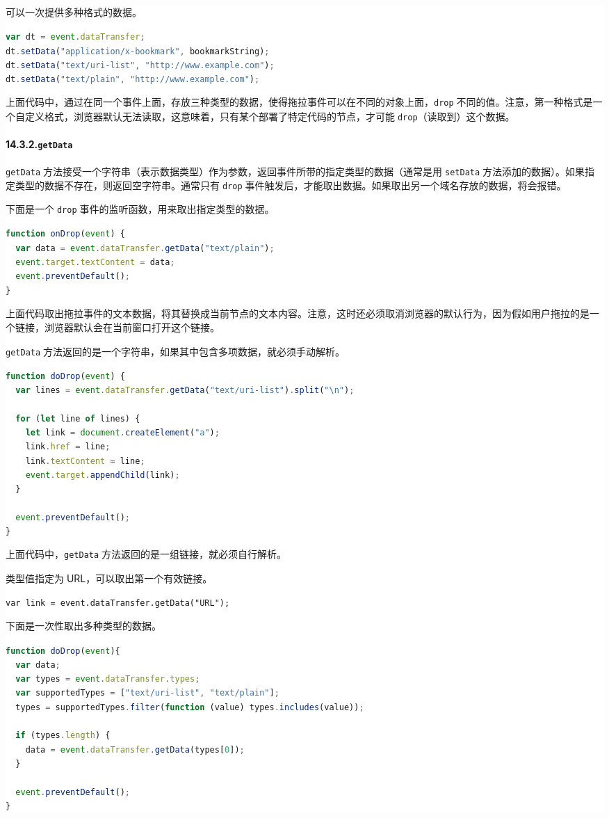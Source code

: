 可以一次提供多种格式的数据。

```js
var dt = event.dataTransfer;
dt.setData("application/x-bookmark", bookmarkString);
dt.setData("text/uri-list", "http://www.example.com");
dt.setData("text/plain", "http://www.example.com");
```

上面代码中，通过在同一个事件上面，存放三种类型的数据，使得拖拉事件可以在不同的对象上面，`drop` 不同的值。注意，第一种格式是一个自定义格式，浏览器默认无法读取，这意味着，只有某个部署了特定代码的节点，才可能 `drop`（读取到）这个数据。

#### 14.3.2.`getData`

`getData` 方法接受一个字符串（表示数据类型）作为参数，返回事件所带的指定类型的数据（通常是用 `setData` 方法添加的数据）。如果指定类型的数据不存在，则返回空字符串。通常只有 `drop` 事件触发后，才能取出数据。如果取出另一个域名存放的数据，将会报错。

下面是一个 `drop` 事件的监听函数，用来取出指定类型的数据。

```js
function onDrop(event) {
  var data = event.dataTransfer.getData("text/plain");
  event.target.textContent = data;
  event.preventDefault();
}
```

上面代码取出拖拉事件的文本数据，将其替换成当前节点的文本内容。注意，这时还必须取消浏览器的默认行为，因为假如用户拖拉的是一个链接，浏览器默认会在当前窗口打开这个链接。

`getData` 方法返回的是一个字符串，如果其中包含多项数据，就必须手动解析。

```js
function doDrop(event) {
  var lines = event.dataTransfer.getData("text/uri-list").split("\n");

  for (let line of lines) {
    let link = document.createElement("a");
    link.href = line;
    link.textContent = line;
    event.target.appendChild(link);
  }

  event.preventDefault();
}
```

上面代码中，`getData` 方法返回的是一组链接，就必须自行解析。

类型值指定为 URL，可以取出第一个有效链接。

`var link = event.dataTransfer.getData("URL");`

下面是一次性取出多种类型的数据。

```js
function doDrop(event){
  var data;
  var types = event.dataTransfer.types;
  var supportedTypes = ["text/uri-list", "text/plain"];
  types = supportedTypes.filter(function (value) types.includes(value));

  if (types.length) {
    data = event.dataTransfer.getData(types[0]);
  }

  event.preventDefault();
}
```
